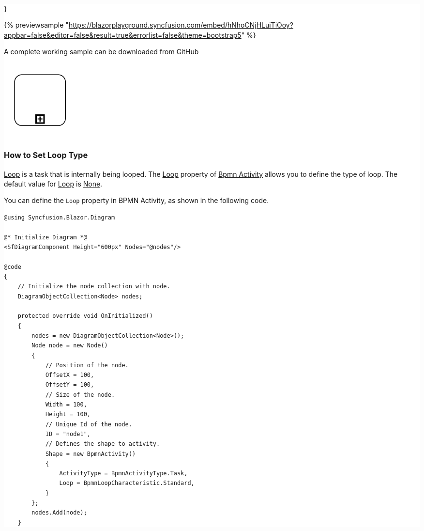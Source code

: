 ```cshtml
}
```
{% previewsample "https://blazorplayground.syncfusion.com/embed/hNhoCNjHLuiTiOoy?appbar=false&editor=false&result=true&errorlist=false&theme=bootstrap5" %}

A complete working sample can be downloaded from [GitHub](https://github.com/SyncfusionExamples/Blazor-Diagram-Examples/tree/master/UG-Samples/BpmnEditor/BpmnActivity/BpmnActivityCollapsedSubProcess)


 ![Collapsed Subprocess BPMN Shape](../images/Bpmn-CollapsedSub-Process-Loop-None.png)

### How to Set Loop Type

[Loop](https://help.syncfusion.com/cr/blazor/Syncfusion.Blazor.Diagram.BpmnActivity.html#Syncfusion_Blazor_Diagram_BpmnActivity_Loop) is a task that is internally being looped. The [Loop](https://help.syncfusion.com/cr/blazor/Syncfusion.Blazor.Diagram.BpmnActivity.html#Syncfusion_Blazor_Diagram_BpmnActivity_Loop) property of [Bpmn Activity](https://help.syncfusion.com/cr/blazor/Syncfusion.Blazor.Diagram.BpmnActivity.html) allows you to define the type of loop. The default value for [Loop](https://help.syncfusion.com/cr/blazor/Syncfusion.Blazor.Diagram.BpmnActivity.html#Syncfusion_Blazor_Diagram_BpmnActivity_Loop) is [None](https://help.syncfusion.com/cr/blazor/Syncfusion.Blazor.Diagram.BpmnLoopCharacteristic.html#Syncfusion_Blazor_Diagram_BpmnLoopCharacteristic_None). 

You can define the `Loop` property in BPMN Activity, as shown in the following code.

```cshtml
@using Syncfusion.Blazor.Diagram

@* Initialize Diagram *@
<SfDiagramComponent Height="600px" Nodes="@nodes"/>

@code
{       
    // Initialize the node collection with node.
    DiagramObjectCollection<Node> nodes;

    protected override void OnInitialized()
    {
        nodes = new DiagramObjectCollection<Node>();
        Node node = new Node()
        {
            // Position of the node.
            OffsetX = 100,
            OffsetY = 100,
            // Size of the node.
            Width = 100,
            Height = 100,
            // Unique Id of the node.
            ID = "node1",
            // Defines the shape to activity.
            Shape = new BpmnActivity()
            {
                ActivityType = BpmnActivityType.Task,
                Loop = BpmnLoopCharacteristic.Standard,
            }
        };
        nodes.Add(node);
    }
```